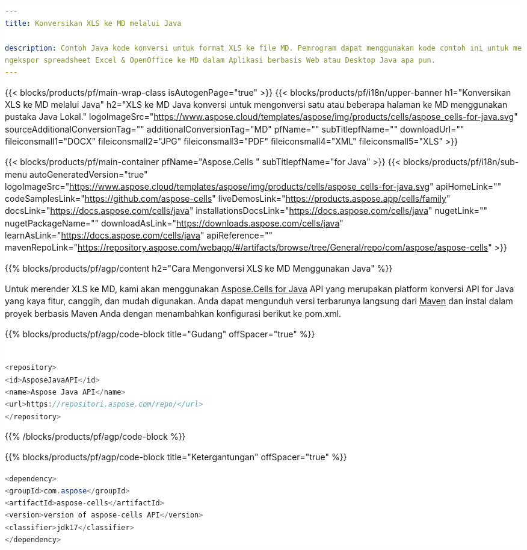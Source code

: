 ```yaml
---
title: Konversikan XLS ke MD melalui Java 

description: Contoh Java kode konversi untuk format XLS ke file MD. Pemrogram dapat menggunakan kode contoh ini untuk mengekspor spreadsheet Excel & OpenOffice ke MD dalam Aplikasi berbasis Web atau Desktop Java apa pun.
---
```

{{< blocks/products/pf/main-wrap-class isAutogenPage="true" >}}
{{< blocks/products/pf/i18n/upper-banner h1="Konversikan XLS ke MD melalui Java" h2="XLS ke MD Java konversi untuk mengonversi satu atau beberapa halaman ke MD menggunakan pustaka Java Lokal." logoImageSrc="https://www.aspose.cloud/templates/aspose/img/products/cells/aspose_cells-for-java.svg" sourceAdditionalConversionTag="" additionalConversionTag="MD" pfName="" subTitlepfName="" downloadUrl="" fileiconsmall1="DOCX" fileiconsmall2="JPG" fileiconsmall3="PDF" fileiconsmall4="XML" fileiconsmall5="XLS" >}}

{{< blocks/products/pf/main-container pfName="Aspose.Cells " subTitlepfName="for Java" >}}
{{< blocks/products/pf/i18n/sub-menu autoGeneratedVersion="true" logoImageSrc="https://www.aspose.cloud/templates/aspose/img/products/cells/aspose_cells-for-java.svg" apiHomeLink="" codeSamplesLink="https://github.com/aspose-cells" liveDemosLink="https://products.aspose.app/cells/family" docsLink="https://docs.aspose.com/cells/java" installationsDocsLink="https://docs.aspose.com/cells/java" nugetLink="" nugetPackageName="" downloadAsLink="https://downloads.aspose.com/cells/java" learnAsLink="https://docs.aspose.com/cells/java" apiReference="" mavenRepoLink="https://repository.aspose.com/webapp/#/artifacts/browse/tree/General/repo/com/aspose/aspose-cells" >}}

{{% blocks/products/pf/agp/content h2="Cara Mengonversi XLS ke MD Menggunakan Java" %}}

 Untuk merender XLS ke MD, kami akan menggunakan
 [Aspose.Cells for Java](https://products.aspose.com/cells/java) 
 API yang merupakan platform konversi API for Java yang kaya fitur, canggih, dan mudah digunakan. Anda dapat mengunduh versi terbarunya langsung dari
 [Maven](https://repository.aspose.com/webapp/#/artifacts/browse/tree/General/repo/com/aspose/aspose-cells) 
 dan instal dalam proyek berbasis Maven Anda dengan menambahkan konfigurasi berikut ke pom.xml.

{{% blocks/products/pf/agp/code-block title="Gudang" offSpacer="true" %}}

```cs

<repository>
<id>AsposeJavaAPI</id>
<name>Aspose Java API</name>
<url>https://repositori.aspose.com/repo/</url>
</repository>


```

{{% /blocks/products/pf/agp/code-block %}}

{{% blocks/products/pf/agp/code-block title="Ketergantungan" offSpacer="true" %}}

```cs
<dependency>
<groupId>com.aspose</groupId>
<artifactId>aspose-cells</artifactId>
<version>version of aspose-cells API</version>
<classifier>jdk17</classifier>
</dependency>


```
